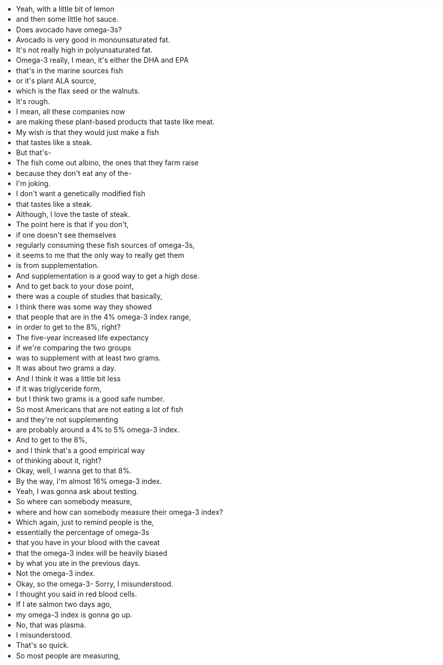 *  Yeah, with a little bit of lemon
*  and then some little hot sauce.
*  Does avocado have omega-3s?
*  Avocado is very good in monounsaturated fat.
*  It's not really high in polyunsaturated fat.
*  Omega-3 really, I mean, it's either the DHA and EPA
*  that's in the marine sources fish
*  or it's plant ALA source,
*  which is the flax seed or the walnuts.
*  It's rough.
*  I mean, all these companies now
*  are making these plant-based products that taste like meat.
*  My wish is that they would just make a fish
*  that tastes like a steak.
*  But that's-
*  The fish come out albino, the ones that they farm raise
*  because they don't eat any of the-
*  I'm joking.
*  I don't want a genetically modified fish
*  that tastes like a steak.
*  Although, I love the taste of steak.
*  The point here is that if you don't,
*  if one doesn't see themselves
*  regularly consuming these fish sources of omega-3s,
*  it seems to me that the only way to really get them
*  is from supplementation.
*  And supplementation is a good way to get a high dose.
*  And to get back to your dose point,
*  there was a couple of studies that basically,
*  I think there was some way they showed
*  that people that are in the 4% omega-3 index range,
*  in order to get to the 8%, right?
*  The five-year increased life expectancy
*  if we're comparing the two groups
*  was to supplement with at least two grams.
*  It was about two grams a day.
*  And I think it was a little bit less
*  if it was triglyceride form,
*  but I think two grams is a good safe number.
*  So most Americans that are not eating a lot of fish
*  and they're not supplementing
*  are probably around a 4% to 5% omega-3 index.
*  And to get to the 8%,
*  and I think that's a good empirical way
*  of thinking about it, right?
*  Okay, well, I wanna get to that 8%.
*  By the way, I'm almost 16% omega-3 index.
*  Yeah, I was gonna ask about testing.
*  So where can somebody measure,
*  where and how can somebody measure their omega-3 index?
*  Which again, just to remind people is the,
*  essentially the percentage of omega-3s
*  that you have in your blood with the caveat
*  that the omega-3 index will be heavily biased
*  by what you ate in the previous days.
*  Not the omega-3 index.
*  Okay, so the omega-3- Sorry, I misunderstood.
*  I thought you said in red blood cells.
*  If I ate salmon two days ago,
*  my omega-3 index is gonna go up.
*  No, that was plasma.
*  I misunderstood.
*  That's so quick.
*  So most people are measuring,